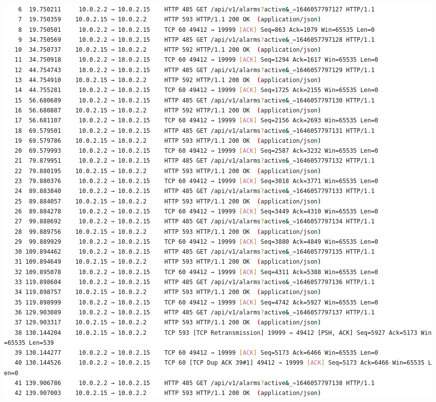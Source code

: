 ```` bash
    6  19.750211     10.0.2.2 → 10.0.2.15    HTTP 485 GET /api/v1/alarms?active&_=1646057797127 HTTP/1.1
    7  19.750359    10.0.2.15 → 10.0.2.2     HTTP 593 HTTP/1.1 200 OK  (application/json)
    8  19.750501     10.0.2.2 → 10.0.2.15    TCP 60 49412 → 19999 [ACK] Seq=863 Ack=1079 Win=65535 Len=0
    9  34.750569     10.0.2.2 → 10.0.2.15    HTTP 485 GET /api/v1/alarms?active&_=1646057797128 HTTP/1.1
   10  34.750737    10.0.2.15 → 10.0.2.2     HTTP 592 HTTP/1.1 200 OK  (application/json)
   11  34.750918     10.0.2.2 → 10.0.2.15    TCP 60 49412 → 19999 [ACK] Seq=1294 Ack=1617 Win=65535 Len=0
   12  44.754743     10.0.2.2 → 10.0.2.15    HTTP 485 GET /api/v1/alarms?active&_=1646057797129 HTTP/1.1
   13  44.754910    10.0.2.15 → 10.0.2.2     HTTP 592 HTTP/1.1 200 OK  (application/json)
   14  44.755281     10.0.2.2 → 10.0.2.15    TCP 60 49412 → 19999 [ACK] Seq=1725 Ack=2155 Win=65535 Len=0
   15  56.680689     10.0.2.2 → 10.0.2.15    HTTP 485 GET /api/v1/alarms?active&_=1646057797130 HTTP/1.1
   16  56.680887    10.0.2.15 → 10.0.2.2     HTTP 592 HTTP/1.1 200 OK  (application/json)
   17  56.681107     10.0.2.2 → 10.0.2.15    TCP 60 49412 → 19999 [ACK] Seq=2156 Ack=2693 Win=65535 Len=0
   18  69.579501     10.0.2.2 → 10.0.2.15    HTTP 485 GET /api/v1/alarms?active&_=1646057797131 HTTP/1.1
   19  69.579786    10.0.2.15 → 10.0.2.2     HTTP 593 HTTP/1.1 200 OK  (application/json)
   20  69.579993     10.0.2.2 → 10.0.2.15    TCP 60 49412 → 19999 [ACK] Seq=2587 Ack=3232 Win=65535 Len=0
   21  79.879951     10.0.2.2 → 10.0.2.15    HTTP 485 GET /api/v1/alarms?active&_=1646057797132 HTTP/1.1
   22  79.880195    10.0.2.15 → 10.0.2.2     HTTP 593 HTTP/1.1 200 OK  (application/json)
   23  79.880376     10.0.2.2 → 10.0.2.15    TCP 60 49412 → 19999 [ACK] Seq=3018 Ack=3771 Win=65535 Len=0
   24  89.883840     10.0.2.2 → 10.0.2.15    HTTP 485 GET /api/v1/alarms?active&_=1646057797133 HTTP/1.1
   25  89.884057    10.0.2.15 → 10.0.2.2     HTTP 593 HTTP/1.1 200 OK  (application/json)
   26  89.884278     10.0.2.2 → 10.0.2.15    TCP 60 49412 → 19999 [ACK] Seq=3449 Ack=4310 Win=65535 Len=0
   27  99.888692     10.0.2.2 → 10.0.2.15    HTTP 485 GET /api/v1/alarms?active&_=1646057797134 HTTP/1.1
   28  99.889756    10.0.2.15 → 10.0.2.2     HTTP 593 HTTP/1.1 200 OK  (application/json)
   29  99.889929     10.0.2.2 → 10.0.2.15    TCP 60 49412 → 19999 [ACK] Seq=3880 Ack=4849 Win=65535 Len=0
   30 109.894462     10.0.2.2 → 10.0.2.15    HTTP 485 GET /api/v1/alarms?active&_=1646057797135 HTTP/1.1
   31 109.894649    10.0.2.15 → 10.0.2.2     HTTP 593 HTTP/1.1 200 OK  (application/json)
   32 109.895078     10.0.2.2 → 10.0.2.15    TCP 60 49412 → 19999 [ACK] Seq=4311 Ack=5388 Win=65535 Len=0
   33 119.898604     10.0.2.2 → 10.0.2.15    HTTP 485 GET /api/v1/alarms?active&_=1646057797136 HTTP/1.1
   34 119.898757    10.0.2.15 → 10.0.2.2     HTTP 593 HTTP/1.1 200 OK  (application/json)
   35 119.898999     10.0.2.2 → 10.0.2.15    TCP 60 49412 → 19999 [ACK] Seq=4742 Ack=5927 Win=65535 Len=0
   36 129.903089     10.0.2.2 → 10.0.2.15    HTTP 485 GET /api/v1/alarms?active&_=1646057797137 HTTP/1.1
   37 129.903317    10.0.2.15 → 10.0.2.2     HTTP 593 HTTP/1.1 200 OK  (application/json)
   38 130.144204    10.0.2.15 → 10.0.2.2     TCP 593 [TCP Retransmission] 19999 → 49412 [PSH, ACK] Seq=5927 Ack=5173 Win=65535 Len=539
   39 130.144277     10.0.2.2 → 10.0.2.15    TCP 60 49412 → 19999 [ACK] Seq=5173 Ack=6466 Win=65535 Len=0
   40 130.144526     10.0.2.2 → 10.0.2.15    TCP 60 [TCP Dup ACK 39#1] 49412 → 19999 [ACK] Seq=5173 Ack=6466 Win=65535 Len=0
   41 139.906786     10.0.2.2 → 10.0.2.15    HTTP 485 GET /api/v1/alarms?active&_=1646057797138 HTTP/1.1
   42 139.907003    10.0.2.15 → 10.0.2.2     HTTP 593 HTTP/1.1 200 OK  (application/json)
````